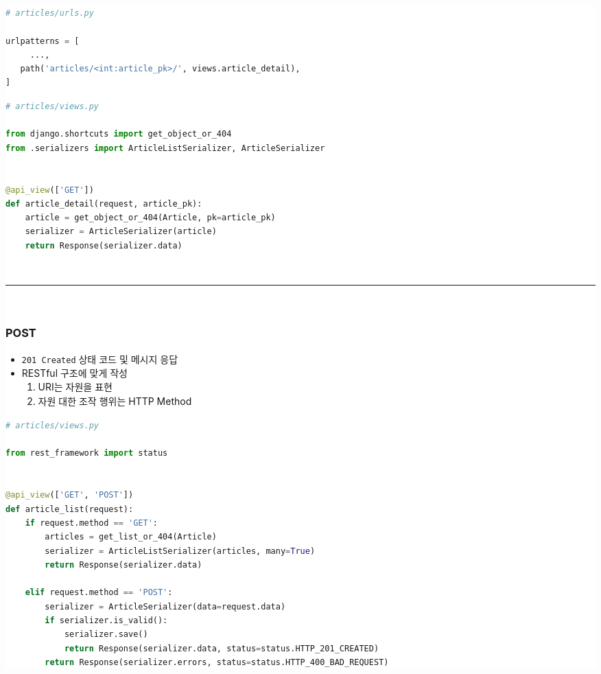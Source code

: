 ```python
# articles/urls.py

urlpatterns = [
	 ...,
   path('articles/<int:article_pk>/', views.article_detail),
]
```

```python
# articles/views.py

from django.shortcuts import get_object_or_404
from .serializers import ArticleListSerializer, ArticleSerializer


@api_view(['GET'])
def article_detail(request, article_pk):
    article = get_object_or_404(Article, pk=article_pk)
    serializer = ArticleSerializer(article)
    return Response(serializer.data)
```

<br>

---

<br>

### POST

- `201 Created` 상태 코드 및 메시지 응답
- RESTful 구조에 맞게 작성
  1. URI는 자원을 표현
  2. 자원 대한 조작 행위는 HTTP Method

```python
# articles/views.py

from rest_framework import status


@api_view(['GET', 'POST'])
def article_list(request):
    if request.method == 'GET':
        articles = get_list_or_404(Article)
        serializer = ArticleListSerializer(articles, many=True) 
        return Response(serializer.data)
    
    elif request.method == 'POST':
        serializer = ArticleSerializer(data=request.data)
        if serializer.is_valid():
            serializer.save()
            return Response(serializer.data, status=status.HTTP_201_CREATED)
        return Response(serializer.errors, status=status.HTTP_400_BAD_REQUEST)
```
